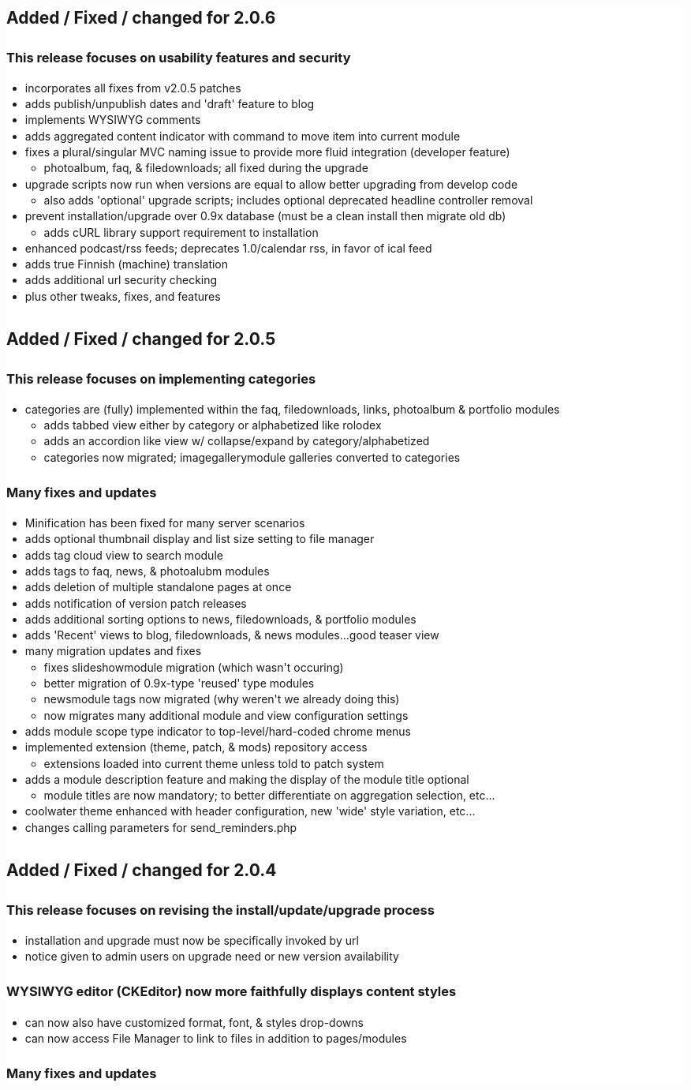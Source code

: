 Added / Fixed / changed for 2.0.6
-----------------------
### This release focuses on usability features and security
  - incorporates all fixes from v2.0.5 patches
  - adds publish/unpublish dates and 'draft' feature to blog
  - implements WYSIWYG comments
  - adds aggregated content indicator with command to move item into current module
  - fixes a plural/singular MVC naming issue to provide more fluid integration (developer feature)
    - photoalbum, faq, & filedownloads; all fixed during the upgrade
  - upgrade scripts now run when versions are equal to allow better upgrading from develop code
    - also adds 'optional' upgrade scripts; includes optional deprecated headline controller removal
  - prevent installation/upgrade over 0.9x database (must be a clean install then migrate old db)
    - adds cURL library support requirement to installation
  - enhanced podcast/rss feeds; deprecates 1.0/calendar rss, in favor of ical feed
  - adds true Finnish (machine) translation
  - adds additional url security checking
  - plus other tweaks, fixes, and features

Added / Fixed / changed for 2.0.5
-----------------------
### This release focuses on implementing categories
  - categories are (fully) implemented within the faq, filedownloads, links, photoalbum & portfolio modules
    - adds tabbed view either by category or alphabetized like rolodex
    - adds an accordion like view w/ collapse/expand by category/alphabetized
    - categories now migrated; imagegallerymodule galleries converted to categories

### Many fixes and updates
  - Minification has been fixed for many server scenarios
  - adds optional thumbnail display and list size setting to file manager
  - adds tag cloud view to search module
  - adds tags to faq, news, & photoalubm modules
  - adds deletion of multiple standalone pages at once
  - adds notification of version patch releases
  - adds additional sorting options to news, filedownloads, & portfolio modules
  - adds 'Recent' views to blog, filedownloads, & news modules...good teaser view
  - many migration updates and fixes
    - fixes slideshowmodule migration (which wasn't occuring)
    - better migration of 0.9x-type 'reused' type modules
    - newsmodule tags now migrated (why weren't we already doing this)
    - now migrates many additional module and view configuration settings
  - adds module scope type indicator to top-level/hard-coded chrome menus
  - implemented extension (theme, patch, & mods) repository access
    - extensions loaded into current theme unless told to patch system
  - adds a module description feature and making the display of the module title optional
    - module titles are now mandatory; to better differentiate on aggregation selection, etc...
  - coolwater theme enhanced with header configuration, new 'wide' style variation, etc...
  - changes calling parameters for send_reminders.php

Added / Fixed / changed for 2.0.4
-----------------------
### This release focuses on revising the install/update/upgrade process
  - installation and upgrade must now be specifically invoked by url
  - notice given to admin users on upgrade need or new version availability
### WYSIWYG editor (CKEditor) now more faithfully displays content styles
  - can now also have customized format, font, & styles drop-downs
  - can now access File Manager to link to files in addition to pages/modules
### Many fixes and updates